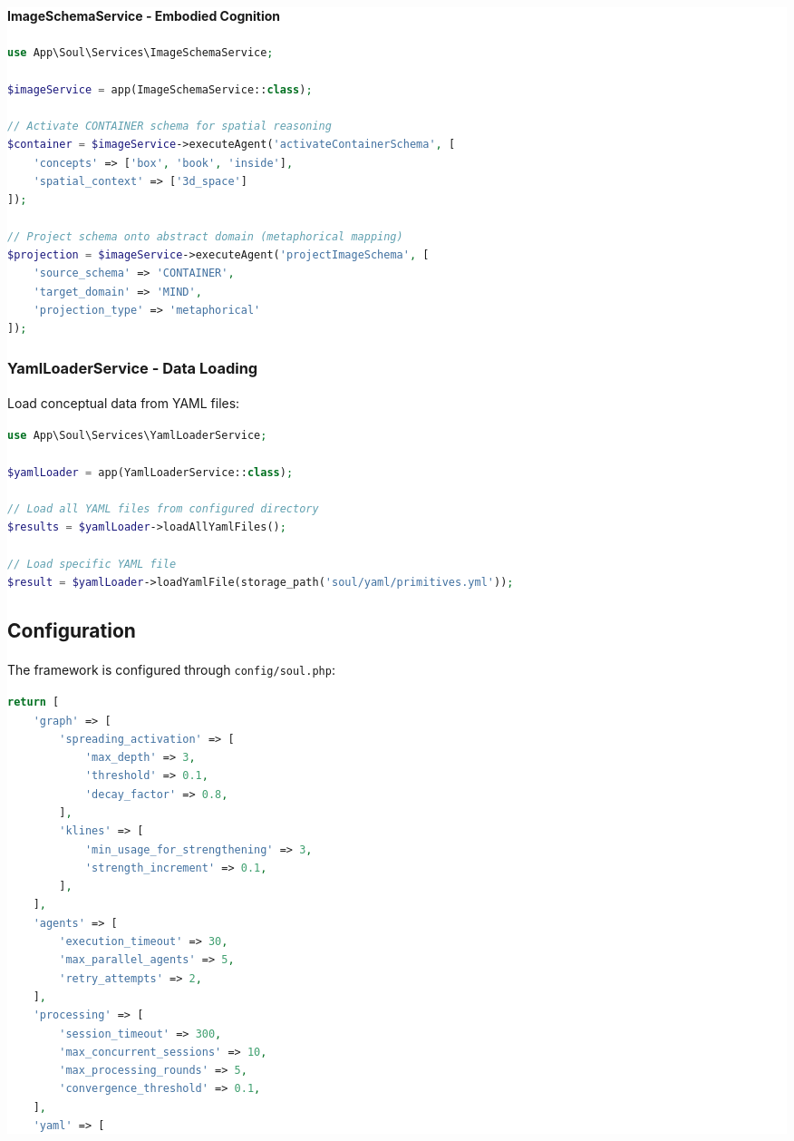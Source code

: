 #### ImageSchemaService - Embodied Cognition
```php
use App\Soul\Services\ImageSchemaService;

$imageService = app(ImageSchemaService::class);

// Activate CONTAINER schema for spatial reasoning
$container = $imageService->executeAgent('activateContainerSchema', [
    'concepts' => ['box', 'book', 'inside'],
    'spatial_context' => ['3d_space']
]);

// Project schema onto abstract domain (metaphorical mapping)
$projection = $imageService->executeAgent('projectImageSchema', [
    'source_schema' => 'CONTAINER',
    'target_domain' => 'MIND',
    'projection_type' => 'metaphorical'
]);
```

### YamlLoaderService - Data Loading

Load conceptual data from YAML files:

```php
use App\Soul\Services\YamlLoaderService;

$yamlLoader = app(YamlLoaderService::class);

// Load all YAML files from configured directory
$results = $yamlLoader->loadAllYamlFiles();

// Load specific YAML file
$result = $yamlLoader->loadYamlFile(storage_path('soul/yaml/primitives.yml'));
```

## Configuration

The framework is configured through `config/soul.php`:

```php
return [
    'graph' => [
        'spreading_activation' => [
            'max_depth' => 3,
            'threshold' => 0.1,
            'decay_factor' => 0.8,
        ],
        'klines' => [
            'min_usage_for_strengthening' => 3,
            'strength_increment' => 0.1,
        ],
    ],
    'agents' => [
        'execution_timeout' => 30,
        'max_parallel_agents' => 5,
        'retry_attempts' => 2,
    ],
    'processing' => [
        'session_timeout' => 300,
        'max_concurrent_sessions' => 10,
        'max_processing_rounds' => 5,
        'convergence_threshold' => 0.1,
    ],
    'yaml' => [
```